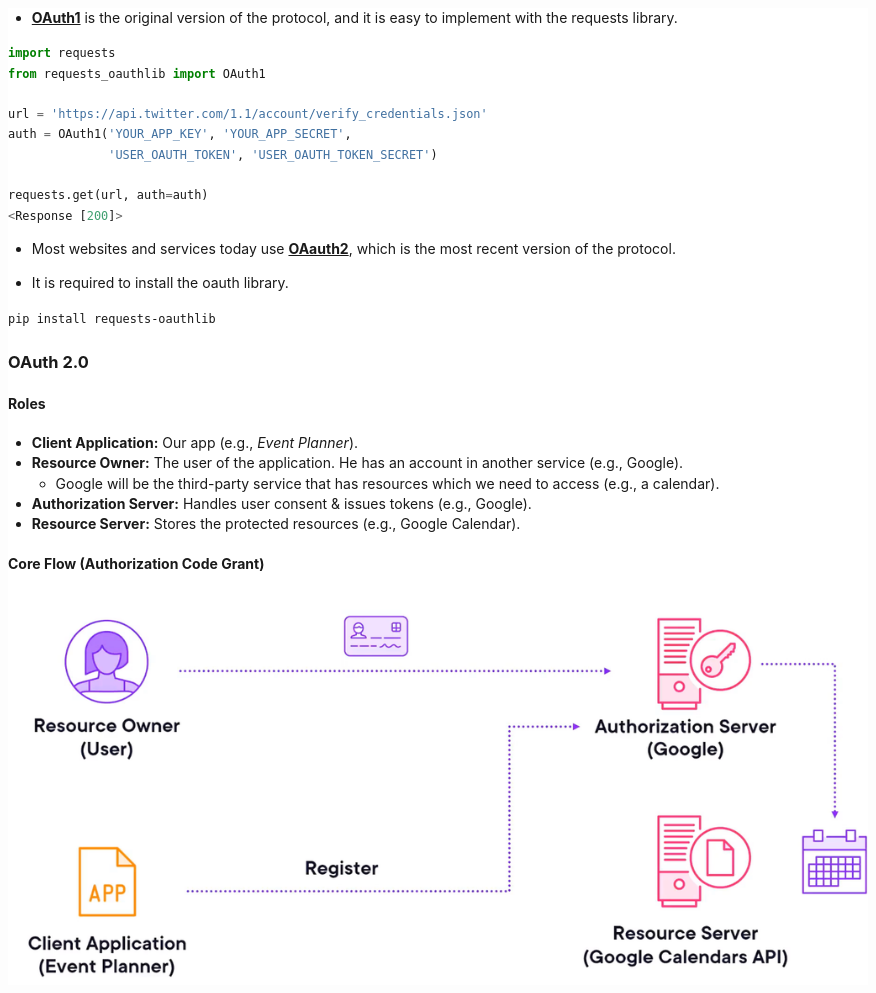 - **[OAuth1](https://requests.readthedocs.io/en/latest/user/authentication/#oauth-1-authentication)** is the original version of the protocol, and it is easy to implement with the requests library.

```python
import requests
from requests_oauthlib import OAuth1

url = 'https://api.twitter.com/1.1/account/verify_credentials.json'
auth = OAuth1('YOUR_APP_KEY', 'YOUR_APP_SECRET',
              'USER_OAUTH_TOKEN', 'USER_OAUTH_TOKEN_SECRET')

requests.get(url, auth=auth)
<Response [200]>
```

- Most websites and services today use **[OAauth2](https://requests.readthedocs.io/en/latest/user/authentication/#oauth-2-and-openid-connect-authentication)**, which is the most recent version of the protocol.

- It is required to install the oauth library.

```bash
pip install requests-oauthlib
```

### OAuth 2.0
#### Roles

- **Client Application:** Our app (e.g., _Event Planner_).
- **Resource Owner:** The user of the application. He has an account in another service (e.g., Google).
	- Google will be the third-party service that has resources which we need to access (e.g., a calendar).
- **Authorization Server:** Handles user consent & issues tokens (e.g., Google).
- **Resource Server:** Stores the protected resources (e.g., Google Calendar).
    
#### Core Flow (Authorization Code Grant)

![](images/oauth2-register.png)
